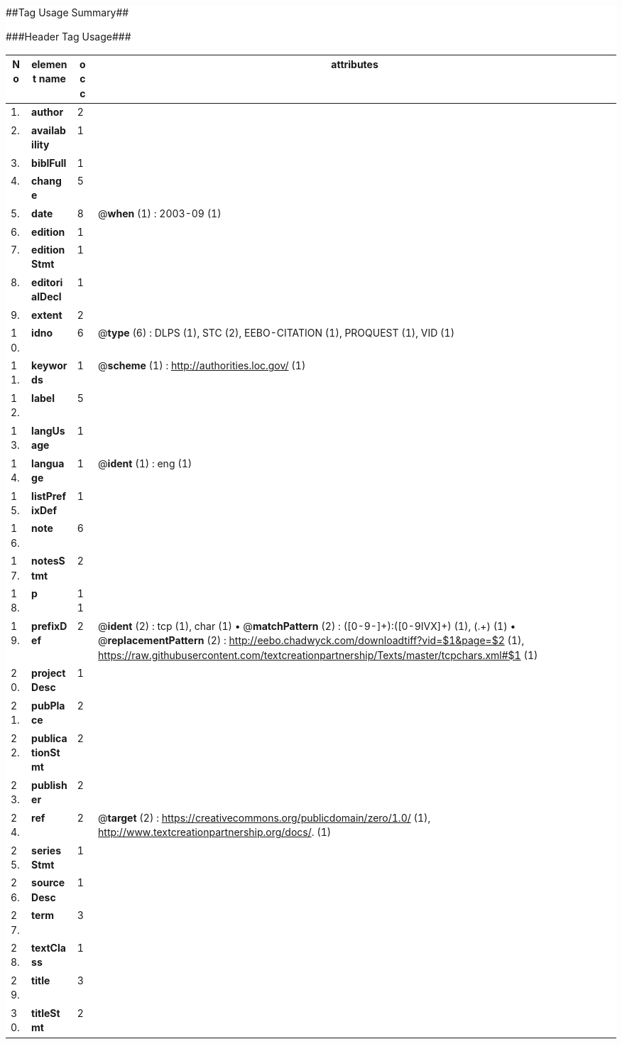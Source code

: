 ##Tag Usage Summary##

###Header Tag Usage###

|No|element name|occ|attributes|
|---|---|---|---|
|1.|__author__|2||
|2.|__availability__|1||
|3.|__biblFull__|1||
|4.|__change__|5||
|5.|__date__|8| @__when__ (1) : 2003-09 (1)|
|6.|__edition__|1||
|7.|__editionStmt__|1||
|8.|__editorialDecl__|1||
|9.|__extent__|2||
|10.|__idno__|6| @__type__ (6) : DLPS (1), STC (2), EEBO-CITATION (1), PROQUEST (1), VID (1)|
|11.|__keywords__|1| @__scheme__ (1) : http://authorities.loc.gov/ (1)|
|12.|__label__|5||
|13.|__langUsage__|1||
|14.|__language__|1| @__ident__ (1) : eng (1)|
|15.|__listPrefixDef__|1||
|16.|__note__|6||
|17.|__notesStmt__|2||
|18.|__p__|11||
|19.|__prefixDef__|2| @__ident__ (2) : tcp (1), char (1)  •  @__matchPattern__ (2) : ([0-9\-]+):([0-9IVX]+) (1), (.+) (1)  •  @__replacementPattern__ (2) : http://eebo.chadwyck.com/downloadtiff?vid=$1&page=$2 (1), https://raw.githubusercontent.com/textcreationpartnership/Texts/master/tcpchars.xml#$1 (1)|
|20.|__projectDesc__|1||
|21.|__pubPlace__|2||
|22.|__publicationStmt__|2||
|23.|__publisher__|2||
|24.|__ref__|2| @__target__ (2) : https://creativecommons.org/publicdomain/zero/1.0/ (1), http://www.textcreationpartnership.org/docs/. (1)|
|25.|__seriesStmt__|1||
|26.|__sourceDesc__|1||
|27.|__term__|3||
|28.|__textClass__|1||
|29.|__title__|3||
|30.|__titleStmt__|2||
